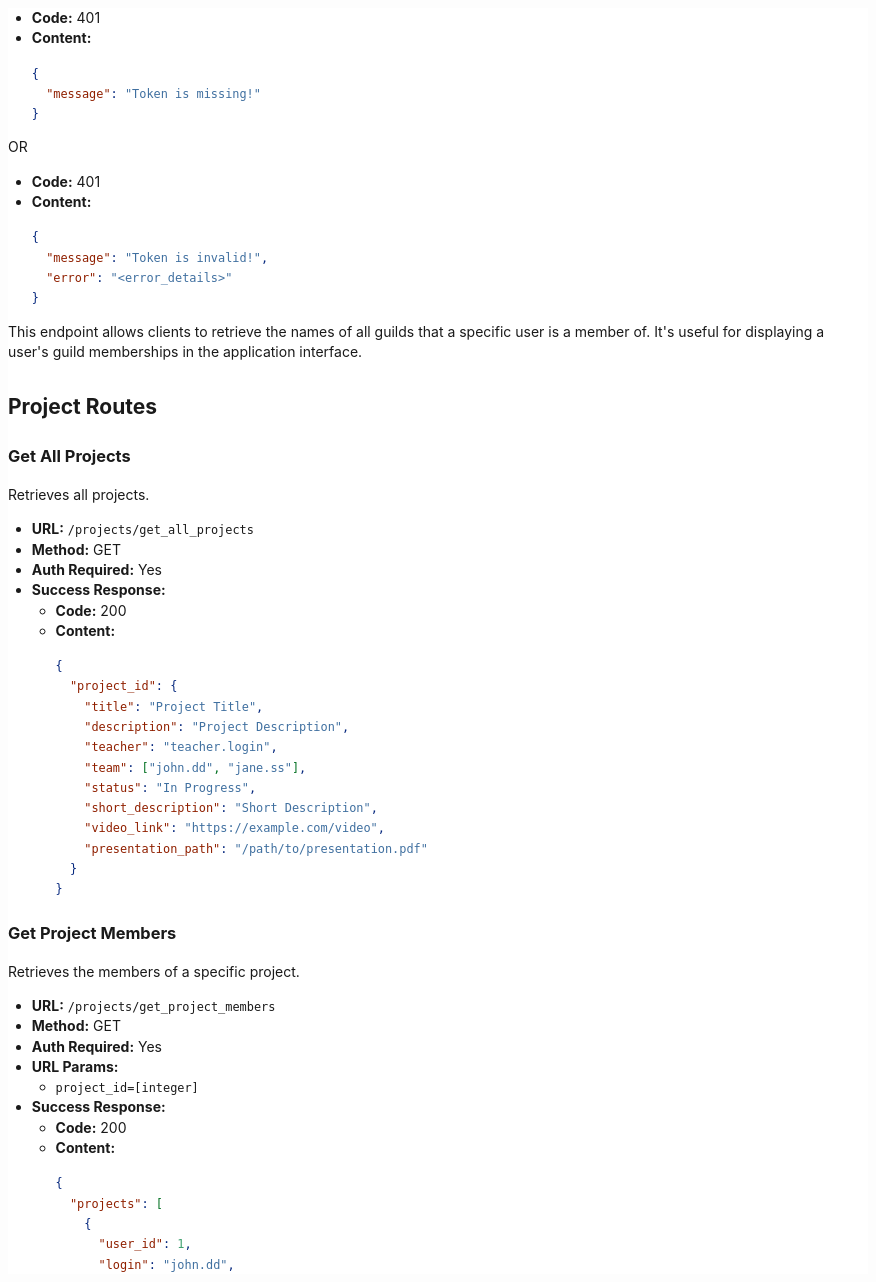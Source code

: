   - **Code:** 401
  - **Content:**
    ```json
    {
      "message": "Token is missing!"
    }
    ```
  OR
  - **Code:** 401
  - **Content:**
    ```json
    {
      "message": "Token is invalid!",
      "error": "<error_details>"
    }
    ```

This endpoint allows clients to retrieve the names of all guilds that a specific user is a member of. It's useful for displaying a user's guild memberships in the application interface.

## Project Routes

### Get All Projects

Retrieves all projects.

- **URL:** `/projects/get_all_projects`
- **Method:** GET
- **Auth Required:** Yes
- **Success Response:**
  - **Code:** 200
  - **Content:**
    ```json
    {
      "project_id": {
        "title": "Project Title",
        "description": "Project Description",
        "teacher": "teacher.login",
        "team": ["john.dd", "jane.ss"],
        "status": "In Progress",
        "short_description": "Short Description",
        "video_link": "https://example.com/video",
        "presentation_path": "/path/to/presentation.pdf"
      }
    }
    ```
### Get Project Members

Retrieves the members of a specific project.

- **URL:** `/projects/get_project_members`
- **Method:** GET
- **Auth Required:** Yes
- **URL Params:** 
  - `project_id=[integer]`
- **Success Response:**
  - **Code:** 200
  - **Content:**
    ```json
    {
      "projects": [
        {
          "user_id": 1,
          "login": "john.dd",
